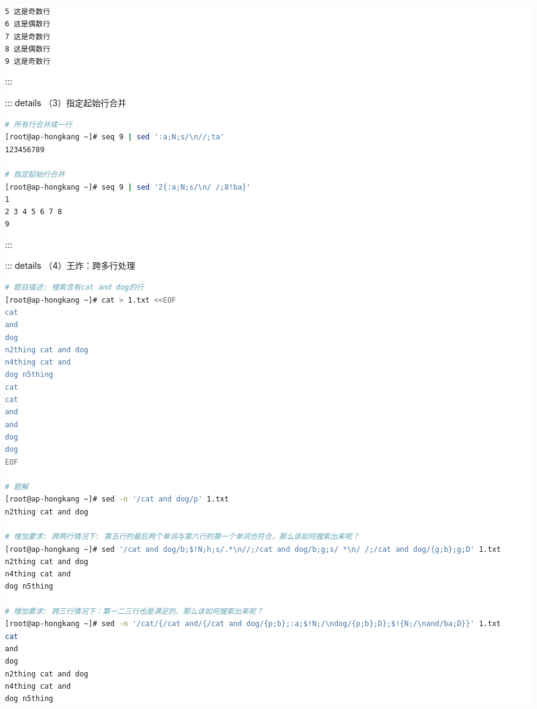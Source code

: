 ```bash
5 这是奇数行
6 这是偶数行
7 这是奇数行
8 这是偶数行
9 这是奇数行
```

:::

::: details （3）指定起始行合并

```bash
# 所有行合并成一行
[root@ap-hongkang ~]# seq 9 | sed ':a;N;s/\n//;ta'
123456789

# 指定起始行合并
[root@ap-hongkang ~]# seq 9 | sed '2{:a;N;s/\n/ /;8!ba}'
1
2 3 4 5 6 7 8
9
```

:::

::: details （4）王炸：跨多行处理

```bash
# 题目描述: 搜索含有cat and dog的行
[root@ap-hongkang ~]# cat > 1.txt <<EOF
cat
and
dog
n2thing cat and dog
n4thing cat and
dog n5thing
cat
cat
and
and
dog
dog
EOF

# 题解
[root@ap-hongkang ~]# sed -n '/cat and dog/p' 1.txt 
n2thing cat and dog

# 增加要求: 跨两行情况下: 第五行的最后两个单词与第六行的第一个单词也符合，那么该如何搜索出来呢？
[root@ap-hongkang ~]# sed '/cat and dog/b;$!N;h;s/.*\n//;/cat and dog/b;g;s/ *\n/ /;/cat and dog/{g;b};g;D' 1.txt
n2thing cat and dog
n4thing cat and
dog n5thing

# 增加要求: 跨三行情况下：第一二三行也是满足的，那么该如何搜索出来呢？
[root@ap-hongkang ~]# sed -n '/cat/{/cat and/{/cat and dog/{p;b};:a;$!N;/\ndog/{p;b};D};$!{N;/\nand/ba;D}}' 1.txt
cat
and
dog
n2thing cat and dog
n4thing cat and
dog n5thing
```

